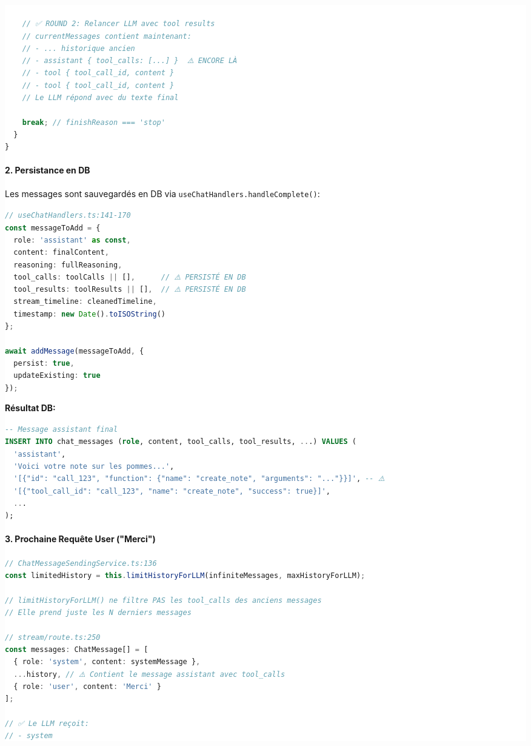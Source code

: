 ```typescript
    
    // ✅ ROUND 2: Relancer LLM avec tool results
    // currentMessages contient maintenant:
    // - ... historique ancien
    // - assistant { tool_calls: [...] }  ⚠️ ENCORE LÀ
    // - tool { tool_call_id, content }
    // - tool { tool_call_id, content }
    // Le LLM répond avec du texte final
    
    break; // finishReason === 'stop'
  }
}
```

#### 2. Persistance en DB

Les messages sont sauvegardés en DB via `useChatHandlers.handleComplete()`:

```typescript
// useChatHandlers.ts:141-170
const messageToAdd = {
  role: 'assistant' as const,
  content: finalContent,
  reasoning: fullReasoning,
  tool_calls: toolCalls || [],      // ⚠️ PERSISTÉ EN DB
  tool_results: toolResults || [],  // ⚠️ PERSISTÉ EN DB
  stream_timeline: cleanedTimeline,
  timestamp: new Date().toISOString()
};

await addMessage(messageToAdd, { 
  persist: true,
  updateExisting: true
});
```

**Résultat DB:**
```sql
-- Message assistant final
INSERT INTO chat_messages (role, content, tool_calls, tool_results, ...) VALUES (
  'assistant',
  'Voici votre note sur les pommes...',
  '[{"id": "call_123", "function": {"name": "create_note", "arguments": "..."}}]', -- ⚠️
  '[{"tool_call_id": "call_123", "name": "create_note", "success": true}]',
  ...
);
```

#### 3. Prochaine Requête User ("Merci")

```typescript
// ChatMessageSendingService.ts:136
const limitedHistory = this.limitHistoryForLLM(infiniteMessages, maxHistoryForLLM);

// limitHistoryForLLM() ne filtre PAS les tool_calls des anciens messages
// Elle prend juste les N derniers messages

// stream/route.ts:250
const messages: ChatMessage[] = [
  { role: 'system', content: systemMessage },
  ...history, // ⚠️ Contient le message assistant avec tool_calls
  { role: 'user', content: 'Merci' }
];

// ✅ Le LLM reçoit:
// - system
```